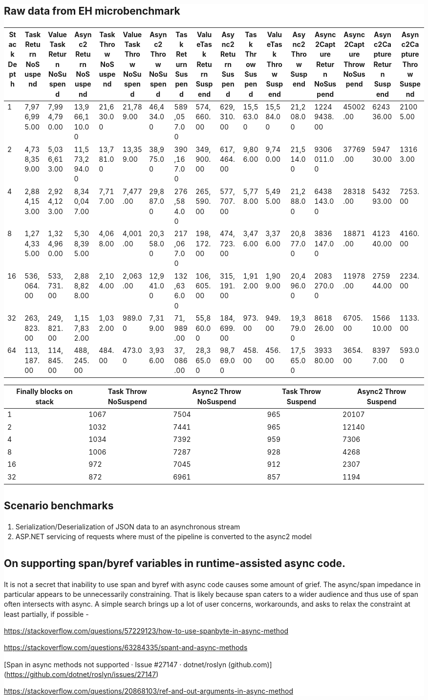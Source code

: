 ## Raw data from EH microbenchmark
| Stack Depth | Task Return NoSuspend | ValueTask Return NoSuspend | Async2 Return NoSuspend | Task Throw NoSuspend | ValueTask Throw NoSuspend | Async2 Throw NoSuspend | Task Return Suspend | ValueTask Return Suspend | Async2 Return Suspend | Task Throw Suspend | ValueTask Throw Suspend | Async2 Throw Suspend | Async2Capture Return NoSuspend | Async2Capture Throw NoSuspend | Async2Capture Return Suspend | Async2Capture Throw Suspend |
| ----- | --------------------- | -------------------------- | ----------------------- | -------------------- | ------------------------- | ---------------------- | ------------------- | ------------------------ | --------------------- | ------------------ | ----------------------- | -------------------- | --------------------- | ------------------ | ----------------------- | -------------------- |
| 1     | 7,976,995.00          | 7,994,790.00               | 13,966,110.00           | 21,630.00            | 21,789.00                 | 46,434.00              | 589,057.00          | 574,660.00               | 629,310.00            | 15,563.00          | 15,584.00               | 21,208.00            | 12249438.00           | 45002.00           | 624336.00               | 21005.00             |
| 2     | 4,738,359.00          | 5,036,613.00               | 11,573,294.00           | 13,781.00            | 13,359.00                 | 38,975.00              | 390,167.00          | 349,900.00               | 617,464.00            | 9,806.00           | 9,740.00                | 21,514.00            | 9306011.00            | 37769.00           | 594730.00               | 13163.00             |
| 4     | 2,884,153.00          | 2,924,123.00               | 8,340,047.00            | 7,717.00             | 7,477.00                  | 29,887.00              | 276,584.00          | 265,590.00               | 577,707.00            | 5,778.00           | 5,495.00                | 21,288.00            | 6438143.00            | 28318.00           | 543293.00               | 7253.00              |
| 8     | 1,274,335.00          | 1,324,960.00               | 5,308,395.00            | 4,068.00             | 4,001.00                  | 20,358.00              | 217,067.00          | 198,172.00               | 474,723.00            | 3,476.00           | 3,376.00                | 20,877.00            | 3836147.00            | 18871.00           | 412340.00               | 4160.00              |
| 16    | 536,064.00            | 533,731.00                 | 2,888,828.00            | 2,104.00             | 2,063.00                  | 12,941.00              | 132,636.00          | 106,605.00               | 315,191.00            | 1,912.00           | 1,909.00                | 20,496.00            | 2083270.00            | 11978.00           | 275944.00               | 2234.00              |
| 32    | 263,823.00            | 249,821.00                 | 1,157,832.00            | 1,032.00             | 989.00                    | 7,319.00               | 71,989.00           | 55,860.00                | 184,699.00            | 973.00             | 949.00                  | 19,379.00            | 861826.00             | 6705.00            | 156610.00               | 1133.00              |
| 64    | 113,187.00            | 114,845.00                 | 488,245.00              | 484.00               | 473.00                    | 3,936.00               | 37,086.00           | 28,365.00                | 98,769.00             | 458.00             | 456.00                  | 17,565.00            | 393380.00             | 3654.00            | 83977.00                | 593.00               |

| Finally blocks on stack | Task Throw NoSuspend | Async2 Throw NoSuspend | Task Throw Suspend | Async2 Throw Suspend |
| ----------------------- | -------------------- | ---------------------- | ------------------ | -------------------- |
| 1                       | 1067                 | 7504                   | 965                | 20107                |
| 2                       | 1032                 | 7441                   | 965                | 12140                |
| 4                       | 1034                 | 7392                   | 959                | 7306                 |
| 8                       | 1006                 | 7287                   | 928                | 4268                 |
| 16                      | 972                  | 7045                   | 912                | 2307                 |
| 32                      | 872                  | 6961                   | 857                | 1194                 |

## Scenario benchmarks

1. Serialization/Deserialization of JSON data to an asynchronous stream
2. ASP.NET servicing of requests where must of the pipeline is converted to the async2 model

## On supporting  span/byref variables in runtime-assisted async code.

It is not a secret that inability to use span and byref with async code causes some amount of grief. The async/span impedance in particular appears to be unnecessarily constraining. That is likely because span caters to a wider audience and thus use of span often intersects with async. A simple search brings up a lot of user concerns, workarounds, and asks to relax the constraint at least partially, if possible -

https://stackoverflow.com/questions/57229123/how-to-use-spanbyte-in-async-method

https://stackoverflow.com/questions/63284335/spant-and-async-methods 

[Span<T> in async methods not supported · Issue #27147 · dotnet/roslyn (github.com)] (https://github.com/dotnet/roslyn/issues/27147) 

https://stackoverflow.com/questions/20868103/ref-and-out-arguments-in-async-method 
